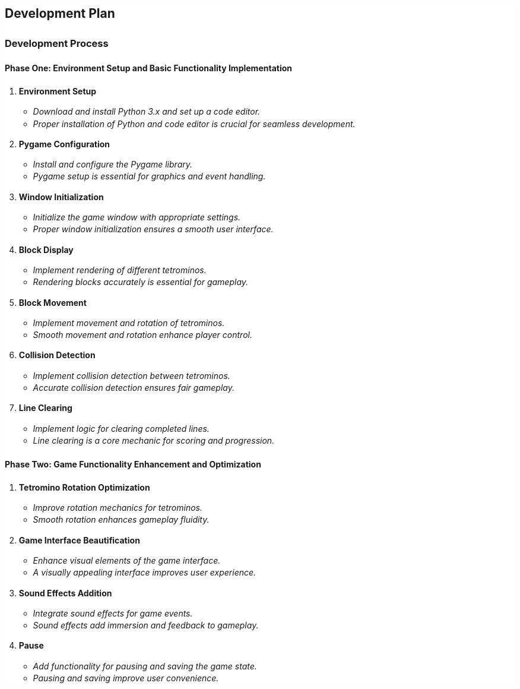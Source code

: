 

## Development Plan

### Development Process

#### Phase One: Environment Setup and Basic Functionality Implementation

1. **Environment Setup**
   - *Download and install Python 3.x and set up a code editor.*
   - *Proper installation of Python and code editor is crucial for seamless development.*

2. **Pygame Configuration**
   - *Install and configure the Pygame library.*
   - *Pygame setup is essential for graphics and event handling.*

3. **Window Initialization**
   - *Initialize the game window with appropriate settings.*
   - *Proper window initialization ensures a smooth user interface.*

4. **Block Display**
   - *Implement rendering of different tetrominos.*
   - *Rendering blocks accurately is essential for gameplay.*

5. **Block Movement**
   - *Implement movement and rotation of tetrominos.*
   - *Smooth movement and rotation enhance player control.*

6. **Collision Detection**
   - *Implement collision detection between tetrominos.*
   - *Accurate collision detection ensures fair gameplay.*

7. **Line Clearing**
   - *Implement logic for clearing completed lines.*
   - *Line clearing is a core mechanic for scoring and progression.*



#### Phase Two: Game Functionality Enhancement and Optimization

1. **Tetromino Rotation Optimization**
   - *Improve rotation mechanics for tetrominos.*
   - *Smooth rotation enhances gameplay fluidity.*

2. **Game Interface Beautification**
   - *Enhance visual elements of the game interface.*
   - *A visually appealing interface improves user experience.*

3. **Sound Effects Addition**
   - *Integrate sound effects for game events.*
   - *Sound effects add immersion and feedback to gameplay.*

4. **Pause**
   - *Add functionality for pausing and saving the game state.*
   - *Pausing and saving improve user convenience.*

